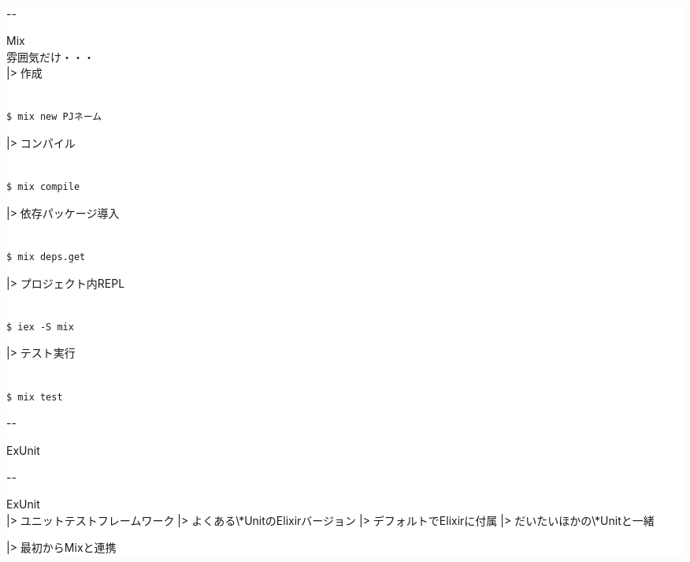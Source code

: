 
--
<div class='page-title'>Mix</div>
<div class="wrap">
<div class="large-content">
雰囲気だけ・・・
</div>
<div class="left">
<div class="content-lefty">
|> 作成
<pre><code class="bash">
$ mix new PJネーム
</code></pre>
|> コンパイル
<pre><code class="bash">
$ mix compile
</code></pre>
|> 依存パッケージ導入
<pre><code class="bash">
$ mix deps.get
</code></pre>
</div>
</div>

<div class="right">
<div class="content-lefty">
|> プロジェクト内REPL
<pre><code class="bash">
$ iex -S mix
</code></pre>
|> テスト実行
<pre><code class="bash">
$ mix test
</code></pre>
</div>
</div>
</div>


--
<div class="highlight-content">ExUnit</div>


--
<div class='page-title'>ExUnit</div>
<div class="content-lefty">
|> ユニットテストフレームワーク  
|> よくある\*UnitのElixirバージョン  
|> デフォルトでElixirに付属  
|> だいたいほかの\*Unitと一緒
<p class="lank-2">|> 最初からMixと連携</p>
</div>
